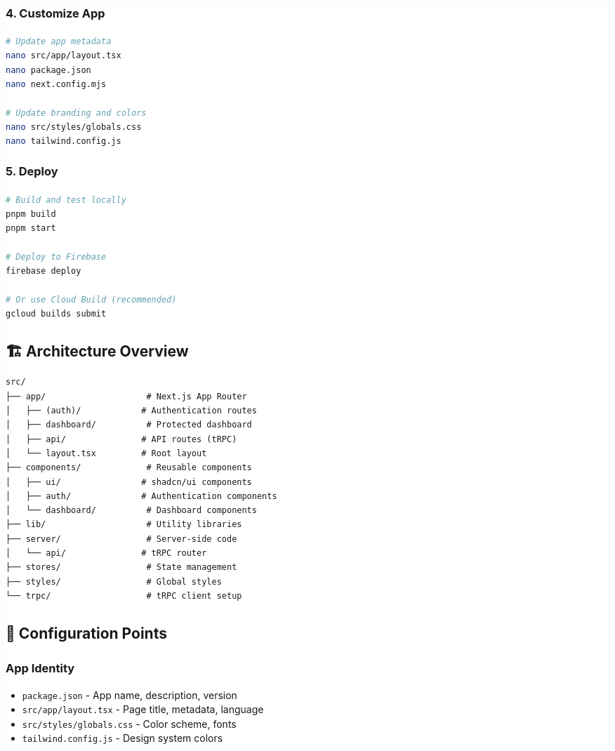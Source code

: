 ### 4. Customize App

```bash
# Update app metadata
nano src/app/layout.tsx
nano package.json
nano next.config.mjs

# Update branding and colors
nano src/styles/globals.css
nano tailwind.config.js
```

### 5. Deploy

```bash
# Build and test locally
pnpm build
pnpm start

# Deploy to Firebase
firebase deploy

# Or use Cloud Build (recommended)
gcloud builds submit
```

## 🏗️ Architecture Overview

```
src/
├── app/                    # Next.js App Router
│   ├── (auth)/            # Authentication routes
│   ├── dashboard/          # Protected dashboard
│   ├── api/               # API routes (tRPC)
│   └── layout.tsx         # Root layout
├── components/             # Reusable components
│   ├── ui/                # shadcn/ui components
│   ├── auth/              # Authentication components
│   └── dashboard/          # Dashboard components
├── lib/                    # Utility libraries
├── server/                 # Server-side code
│   └── api/               # tRPC router
├── stores/                 # State management
├── styles/                 # Global styles
└── trpc/                   # tRPC client setup
```

## 🔧 Configuration Points

### App Identity
- `package.json` - App name, description, version
- `src/app/layout.tsx` - Page title, metadata, language
- `src/styles/globals.css` - Color scheme, fonts
- `tailwind.config.js` - Design system colors
